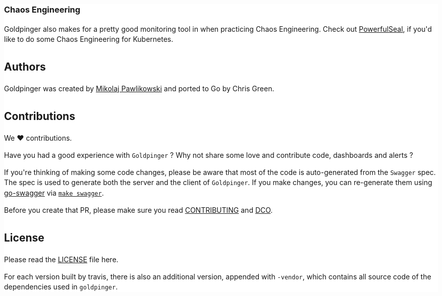 ### Chaos Engineering

Goldpinger also makes for a pretty good monitoring tool in when practicing Chaos Engineering. Check out [PowerfulSeal](https://github.com/bloomberg/powerfulseal), if you'd like to do some Chaos Engineering for Kubernetes.

## Authors

Goldpinger was created by [Mikolaj Pawlikowski](https://github.com/seeker89) and ported to Go by Chris Green.


## Contributions

We :heart: contributions.

Have you had a good experience with `Goldpinger` ? Why not share some love and contribute code, dashboards and alerts ?

If you're thinking of making some code changes, please be aware that most of the code is auto-generated from the `Swagger` spec. The spec is used to generate both the server and the client of `Goldpinger`. If you make changes, you can re-generate them using [go-swagger](https://github.com/go-swagger/go-swagger) via [`make swagger`](./Makefile).

Before you create that PR, please make sure you read [CONTRIBUTING](./CONTRIBUTING.md) and [DCO](./DCO.md).

## License

Please read the [LICENSE](./LICENSE) file here.

For each version built by travis, there is also an additional version, appended with `-vendor`, which contains all source code of the dependencies used in `goldpinger`.
